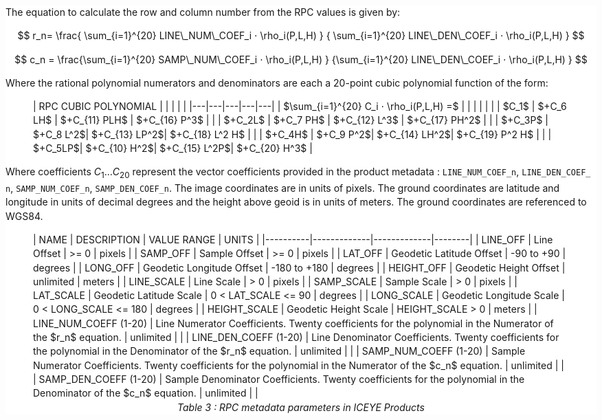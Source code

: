 The equation to calculate the row and column number from the RPC values is given by:

$$
r_n= \frac{ \sum_{i=1}^{20} LINE\_NUM\_COEF_i ⋅ \rho_i(P,L,H) }
          { \sum_{i=1}^{20} LINE\_DEN\_COEF_i ⋅ \rho_i(P,L,H) }     
$$

$$
c_n = \frac{\sum_{i=1}^{20} SAMP\_NUM\_COEF_i ⋅ \rho_i(P,L,H) }
           {\sum_{i=1}^{20} LINE\_DEN\_COEF_i ⋅ \rho_i(P,L,H) }
$$

Where the rational polynomial numerators and denominators are each a 20-point cubic polynomial function of the form:

<figure markdown>
| RPC CUBIC POLYNOMIAL | | | | |
|---|---|---|---|---|
| $\sum_{i=1}^{20} C_i ⋅ \rho_i(P,L,H) =$  | | | | |
| | $C_1$	| $+C_6 LH$ | $+C_{11} PLH$ | $+C_{16} P^3$  |
| | $+C_2L$ | $+C_7 PH$ | $+C_{12} L^3$ |	$+C_{17} PH^2$ |
| | $+C_3P$	| $+C_8 L^2$| $+C_{13} LP^2$|	$+C_{18} L^2 H$ |
| | $+C_4H$	| $+C_9 P^2$| $+C_{14} LH^2$|	$+C_{19} P^2 H$ |
| | $+C_5LP$| $+C_{10} H^2$| $+C_{15} L^2P$| $+C_{20} H^3$ |
</figure>

Where coefficients $C_1…C_{20}$ represent the vector coefficients provided in the product metadata : `LINE_NUM_COEF_n`, `LINE_DEN_COEF_n`, `SAMP_NUM_COEF_n`, `SAMP_DEN_COEF_n`. The image coordinates are in units of pixels. The ground coordinates are latitude and longitude in units of decimal degrees and the height above geoid is in units of meters. The ground coordinates are referenced to WGS84. 

<figure markdown>
| NAME     | DESCRIPTION | VALUE RANGE | UNITS  |
|----------|-------------|-------------|--------|
| LINE_OFF | Line Offset | >= 0        | pixels |
| SAMP_OFF | Sample Offset | >= 0 | pixels |
| LAT_OFF | Geodetic Latitude Offset | -90 to +90 | degrees |
| LONG_OFF | Geodetic Longitude Offset | -180 to +180 | degrees |
| HEIGHT_OFF | Geodetic Height Offset | unlimited | meters |
| LINE_SCALE | Line Scale | > 0 | pixels |
| SAMP_SCALE | Sample Scale | > 0 | pixels |
| LAT_SCALE | Geodetic Latitude Scale |	0 < LAT_SCALE <= 90 | degrees |
| LONG_SCALE | Geodetic Longitude Scale | 0 < LONG_SCALE <= 180 | degrees |
| HEIGHT_SCALE | Geodetic Height Scale | HEIGHT_SCALE > 0 | meters |
| LINE_NUM_COEFF (1-20) | Line Numerator Coefficients. Twenty coefficients for the polynomial in the Numerator of the $r_n$ equation. |	unlimited | |
| LINE_DEN_COEFF (1-20) | Line Denominator Coefficients. Twenty coefficients for the polynomial in the Denominator of the $r_n$ equation. | unlimited | |
| SAMP_NUM_COEFF (1-20)	| Sample Numerator Coefficients. Twenty coefficients for the polynomial in the Numerator of the $c_n$ equation. | unlimited | |
| SAMP_DEN_COEFF (1-20) | Sample Denominator Coefficients. Twenty coefficients for the polynomial in the Denominator of the $c_n$ equation. | unlimited | |	
<figcaption align = "center"><em>Table 3 : RPC metadata parameters in ICEYE Products</em></figcaption>
</figure>
